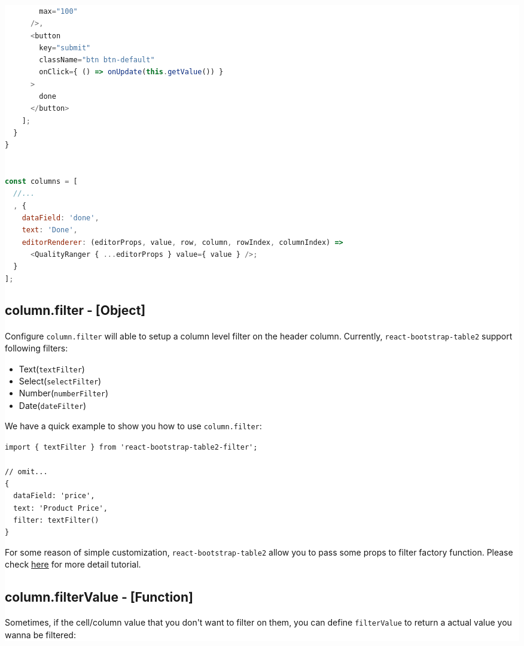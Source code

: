 ```js
        max="100"
      />,
      <button
        key="submit"
        className="btn btn-default"
        onClick={ () => onUpdate(this.getValue()) }
      >
        done
      </button>
    ];
  }
}


const columns = [
  //...
  , {
    dataField: 'done',
    text: 'Done',
    editorRenderer: (editorProps, value, row, column, rowIndex, columnIndex) =>
      <QualityRanger { ...editorProps } value={ value } />;
  }
];
```

## <a name='filter'>column.filter - [Object]</a>
Configure `column.filter` will able to setup a column level filter on the header column. Currently, `react-bootstrap-table2` support following filters:

* Text(`textFilter`)
* Select(`selectFilter`)
* Number(`numberFilter`)
* Date(`dateFilter`)

We have a quick example to show you how to use `column.filter`:

```
import { textFilter } from 'react-bootstrap-table2-filter';

// omit...
{
  dataField: 'price',
  text: 'Product Price',
  filter: textFilter()
}
```

For some reason of simple customization, `react-bootstrap-table2` allow you to pass some props to filter factory function. Please check [here](https://github.com/srajeshs/react-bootstrap-table2/tree/master/packages/react-bootstrap-table2-filter/README.md) for more detail tutorial.

## <a name='filterValue'>column.filterValue - [Function]</a>
Sometimes, if the cell/column value that you don't want to filter on them, you can define `filterValue` to return a actual value you wanna be filtered:
